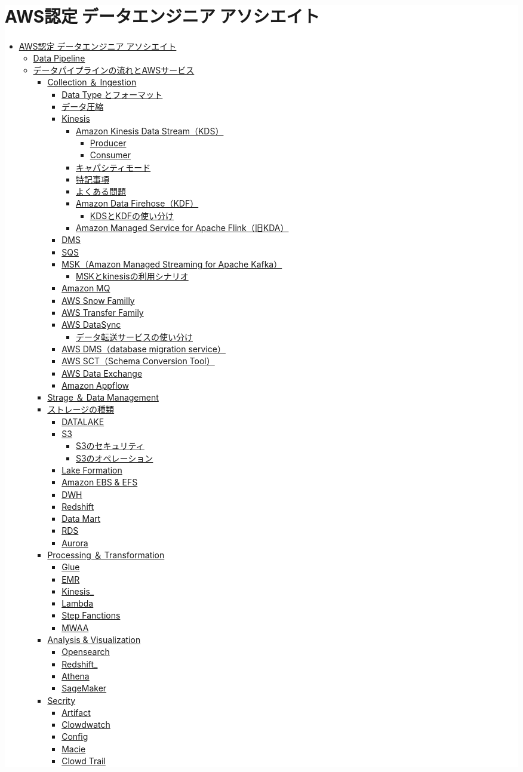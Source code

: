 # AWS認定 データエンジニア アソシエイト

- [AWS認定 データエンジニア アソシエイト](#aws認定-データエンジニア-アソシエイト)
  - [Data Pipeline](#data-pipeline)
  - [データパイプラインの流れとAWSサービス](#データパイプラインの流れとawsサービス)
    - [Collection ＆ Ingestion](#collection--ingestion)
      - [Data Type とフォーマット](#data-type-とフォーマット)
      - [データ圧縮](#データ圧縮)
      - [Kinesis](#kinesis)
        - [Amazon Kinesis Data Stream（KDS）](#amazon-kinesis-data-streamkds)
          - [Producer](#producer)
          - [Consumer](#consumer)
        - [キャパシティモード](#キャパシティモード)
        - [特記事項](#特記事項)
        - [よくある問題](#よくある問題)
        - [Amazon Data Firehose（KDF）](#amazon-data-firehosekdf)
          - [KDSとKDFの使い分け](#kdsとkdfの使い分け)
        - [Amazon Managed Service for Apache Flink（旧KDA）](#amazon-managed-service-for-apache-flink旧kda)
      - [DMS](#dms)
      - [SQS](#sqs)
      - [MSK（Amazon Managed Streaming for Apache Kafka）](#mskamazon-managed-streaming-for-apache-kafka)
        - [MSKとkinesisの利用シナリオ](#mskとkinesisの利用シナリオ)
      - [Amazon MQ](#amazon-mq)
      - [AWS Snow Familly](#aws-snow-familly)
      - [AWS Transfer Family](#aws-transfer-family)
      - [AWS DataSync](#aws-datasync)
        - [データ転送サービスの使い分け](#データ転送サービスの使い分け)
      - [AWS DMS（database migration service）](#aws-dmsdatabase-migration-service)
      - [AWS SCT（Schema Conversion Tool）](#aws-sctschema-conversion-tool)
      - [AWS Data Exchange](#aws-data-exchange)
      - [Amazon Appflow](#amazon-appflow)
    - [Strage ＆ Data Management](#strage--data-management)
    - [ストレージの種類](#ストレージの種類)
      - [DATALAKE](#datalake)
      - [S3](#s3)
        - [S3のセキュリティ](#s3のセキュリティ)
        - [S3のオペレーション](#s3のオペレーション)
      - [Lake Formation](#lake-formation)
      - [Amazon EBS \& EFS](#amazon-ebs--efs)
      - [DWH](#dwh)
      - [Redshift](#redshift)
      - [Data Mart](#data-mart)
      - [RDS](#rds)
      - [Aurora](#aurora)
    - [Processing ＆ Transformation](#processing--transformation)
      - [Glue](#glue)
      - [EMR](#emr)
      - [Kinesis\_](#kinesis_)
      - [Lambda](#lambda)
      - [Step Fanctions](#step-fanctions)
      - [MWAA](#mwaa)
    - [Analysis \& Visualization](#analysis--visualization)
      - [Opensearch](#opensearch)
      - [Redshift\_](#redshift_)
      - [Athena](#athena)
      - [SageMaker](#sagemaker)
    - [Secrity](#secrity)
      - [Artifact](#artifact)
      - [Clowdwatch](#clowdwatch)
      - [Config](#config)
      - [Macie](#macie)
      - [Clowd Trail](#clowd-trail)